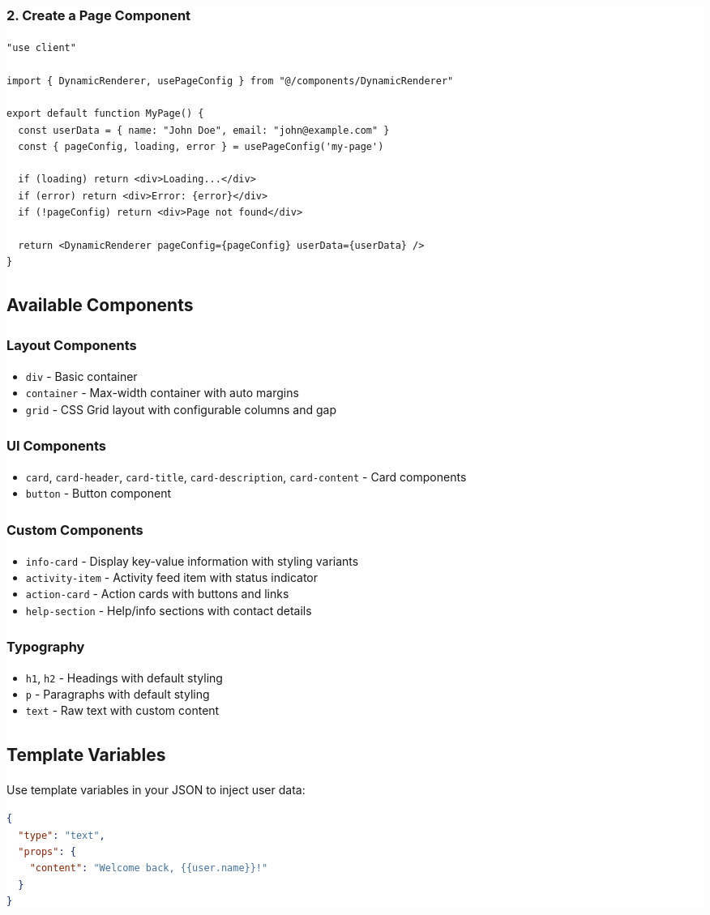 ### 2. Create a Page Component

```tsx
"use client"

import { DynamicRenderer, usePageConfig } from "@/components/DynamicRenderer"

export default function MyPage() {
  const userData = { name: "John Doe", email: "john@example.com" }
  const { pageConfig, loading, error } = usePageConfig('my-page')

  if (loading) return <div>Loading...</div>
  if (error) return <div>Error: {error}</div>
  if (!pageConfig) return <div>Page not found</div>

  return <DynamicRenderer pageConfig={pageConfig} userData={userData} />
}
```

## Available Components

### Layout Components
- `div` - Basic container
- `container` - Max-width container with auto margins
- `grid` - CSS Grid layout with configurable columns and gap

### UI Components
- `card`, `card-header`, `card-title`, `card-description`, `card-content` - Card components
- `button` - Button component

### Custom Components
- `info-card` - Display key-value information with styling variants
- `activity-item` - Activity feed item with status indicator
- `action-card` - Action cards with buttons and links
- `help-section` - Help/info sections with contact details

### Typography
- `h1`, `h2` - Headings with default styling
- `p` - Paragraphs with default styling
- `text` - Raw text with custom content

## Template Variables

Use template variables in your JSON to inject user data:

```json
{
  "type": "text",
  "props": {
    "content": "Welcome back, {{user.name}}!"
  }
}
```
